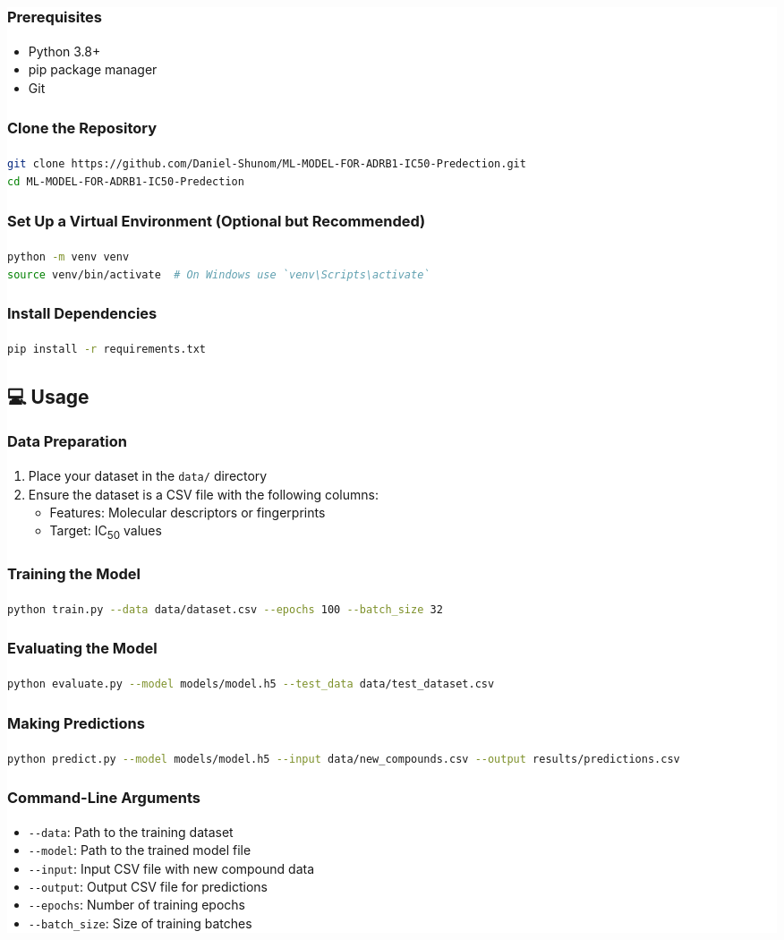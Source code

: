 ### Prerequisites
- Python 3.8+
- pip package manager
- Git

### Clone the Repository
```bash
git clone https://github.com/Daniel-Shunom/ML-MODEL-FOR-ADRB1-IC50-Predection.git
cd ML-MODEL-FOR-ADRB1-IC50-Predection
```

### Set Up a Virtual Environment (Optional but Recommended)
```bash
python -m venv venv
source venv/bin/activate  # On Windows use `venv\Scripts\activate`
```

### Install Dependencies
```bash
pip install -r requirements.txt
```

## 💻 Usage

### Data Preparation
1. Place your dataset in the `data/` directory
2. Ensure the dataset is a CSV file with the following columns:
   - Features: Molecular descriptors or fingerprints
   - Target: IC<sub>50</sub> values

### Training the Model
```bash
python train.py --data data/dataset.csv --epochs 100 --batch_size 32
```

### Evaluating the Model
```bash
python evaluate.py --model models/model.h5 --test_data data/test_dataset.csv
```

### Making Predictions
```bash
python predict.py --model models/model.h5 --input data/new_compounds.csv --output results/predictions.csv
```

### Command-Line Arguments
- `--data`: Path to the training dataset
- `--model`: Path to the trained model file
- `--input`: Input CSV file with new compound data
- `--output`: Output CSV file for predictions
- `--epochs`: Number of training epochs
- `--batch_size`: Size of training batches
